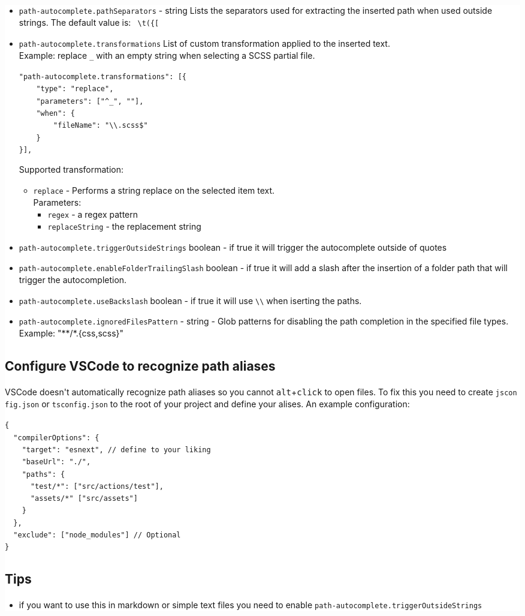 - `path-autocomplete.pathSeparators` - string Lists the separators used for extracting the inserted path when used outside strings.
The default value is: ` \t({[`

- `path-autocomplete.transformations`
    List of custom transformation applied to the inserted text.  
    Example: replace `_` with an empty string when selecting a SCSS partial file. 
    ```
    "path-autocomplete.transformations": [{
        "type": "replace",
        "parameters": ["^_", ""],
        "when": {
            "fileName": "\\.scss$"
        }
    }],
    ```

    Supported transformation:
    - `replace` - Performs a string replace on the selected item text.  
        Parameters:  
        - `regex` - a regex pattern
        - `replaceString` - the replacement string
- `path-autocomplete.triggerOutsideStrings` boolean - if true it will trigger the autocomplete outside of quotes
- `path-autocomplete.enableFolderTrailingSlash` boolean - if true it will add a slash after the insertion of a folder path that will trigger the autocompletion.
- `path-autocomplete.useBackslash` boolean - if true it will use `\\` when iserting the paths.
- `path-autocomplete.ignoredFilesPattern` - string - Glob patterns for disabling the path completion in the specified file types. Example: "**/*.{css,scss}"

## Configure VSCode to recognize path aliases

VSCode doesn't automatically recognize path aliases so you cannot <kbd>alt</kbd>+<kbd>click</kbd> to open files. To fix this you need to create `jsconfig.json` or `tsconfig.json` to the root of your project and define your alises. An example configuration:

```
{
  "compilerOptions": {
    "target": "esnext", // define to your liking
    "baseUrl": "./",
    "paths": {
      "test/*": ["src/actions/test"],
      "assets/*" ["src/assets"]
    }
  },
  "exclude": ["node_modules"] // Optional
}
```

## Tips
- if you want to use this in markdown or simple text files you need to enable `path-autocomplete.triggerOutsideStrings`
